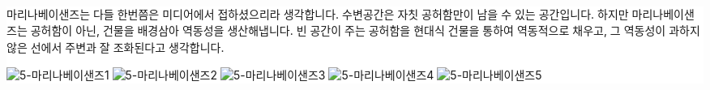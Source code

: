 마리나베이샌즈는 다들 한번쯤은 미디어에서 접하셨으리라 생각합니다. 수변공간은 자칫 공허함만이 남을 수 있는 공간입니다. 하지만 마리나베이샌즈는 공허함이 아닌, 건물을 배경삼아 역동성을 생산해냅니다. 빈 공간이 주는 공허함을 현대식 건물을 통하여 역동적으로 채우고, 그 역동성이 과하지 않은 선에서 주변과 잘 조화된다고 생각합니다.

<img src="https://j93.es/api/posting/photo/singapore-1/img/5-마리나베이샌즈1.jpg" alt="5-마리나베이샌즈1" width="660" height="440" loading="lazy">

<img src="https://j93.es/api/posting/photo/singapore-1/img/5-마리나베이샌즈2.jpg" alt="5-마리나베이샌즈2" width="660" height="440" loading="lazy">

<img src="https://j93.es/api/posting/photo/singapore-1/img/5-마리나베이샌즈3.jpg" alt="5-마리나베이샌즈3" width="660" height="440" loading="lazy">

<img src="https://j93.es/api/posting/photo/singapore-1/img/5-마리나베이샌즈4.jpg" alt="5-마리나베이샌즈4" width="660" height="440" loading="lazy">

<img src="https://j93.es/api/posting/photo/singapore-1/img/5-마리나베이샌즈5.jpg" alt="5-마리나베이샌즈5" width="440" height="660" loading="lazy">
